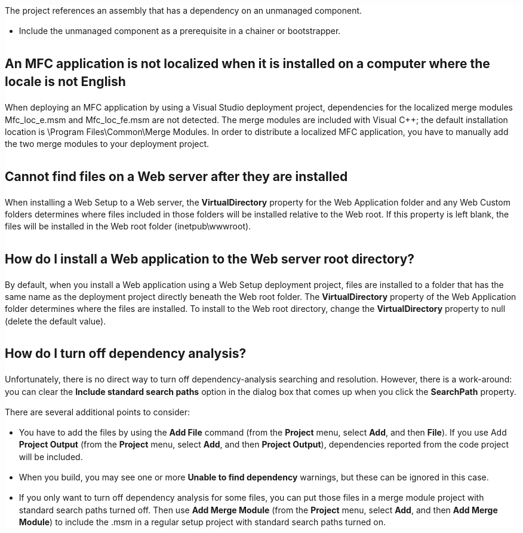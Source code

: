<td><p>The project references an assembly that has a dependency on an unmanaged component.</p></td>
<td><ul>
<li><p>Include the unmanaged component as a prerequisite in a chainer or bootstrapper.</p></li>
</ul></td>
</tr>
</tbody>
</table>

## An MFC application is not localized when it is installed on a computer where the locale is not English

When deploying an MFC application by using a Visual Studio deployment project, dependencies for the localized merge modules Mfc\_loc\_e.msm and Mfc\_loc\_fe.msm are not detected. The merge modules are included with Visual C++; the default installation location is \\Program Files\\Common\\Merge Modules. In order to distribute a localized MFC application, you have to manually add the two merge modules to your deployment project.

## Cannot find files on a Web server after they are installed

When installing a Web Setup to a Web server, the **VirtualDirectory** property for the Web Application folder and any Web Custom folders determines where files included in those folders will be installed relative to the Web root. If this property is left blank, the files will be installed in the Web root folder (inetpub\\wwwroot).

## How do I install a Web application to the Web server root directory?

By default, when you install a Web application using a Web Setup deployment project, files are installed to a folder that has the same name as the deployment project directly beneath the Web root folder. The **VirtualDirectory** property of the Web Application folder determines where the files are installed. To install to the Web root directory, change the **VirtualDirectory** property to null (delete the default value).

## How do I turn off dependency analysis?

Unfortunately, there is no direct way to turn off dependency-analysis searching and resolution. However, there is a work-around: you can clear the **Include standard search paths** option in the dialog box that comes up when you click the **SearchPath** property.

There are several additional points to consider:

  - You have to add the files by using the **Add File** command (from the **Project** menu, select **Add**, and then **File**). If you use Add **Project Output** (from the **Project** menu, select **Add**, and then **Project Output**), dependencies reported from the code project will be included.

  - When you build, you may see one or more **Unable to find dependency** warnings, but these can be ignored in this case.

  - If you only want to turn off dependency analysis for some files, you can put those files in a merge module project with standard search paths turned off. Then use **Add Merge Module** (from the **Project** menu, select **Add**, and then **Add Merge Module**) to include the .msm in a regular setup project with standard search paths turned on.
